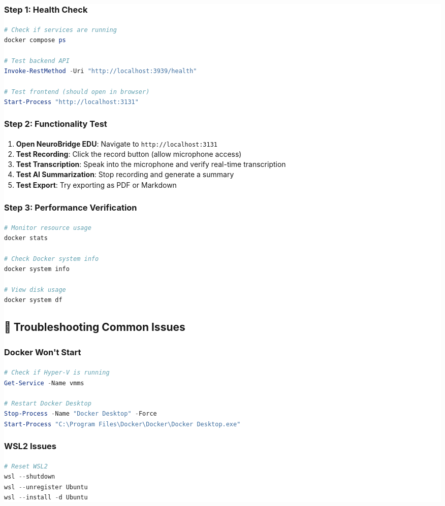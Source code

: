### Step 1: Health Check

```powershell
# Check if services are running
docker compose ps

# Test backend API
Invoke-RestMethod -Uri "http://localhost:3939/health"

# Test frontend (should open in browser)
Start-Process "http://localhost:3131"
```

### Step 2: Functionality Test

1. **Open NeuroBridge EDU**: Navigate to `http://localhost:3131`
2. **Test Recording**: Click the record button (allow microphone access)
3. **Test Transcription**: Speak into the microphone and verify real-time transcription
4. **Test AI Summarization**: Stop recording and generate a summary
5. **Test Export**: Try exporting as PDF or Markdown

### Step 3: Performance Verification

```powershell
# Monitor resource usage
docker stats

# Check Docker system info
docker system info

# View disk usage
docker system df
```

## 🔧 Troubleshooting Common Issues

### Docker Won't Start
```powershell
# Check if Hyper-V is running
Get-Service -Name vmms

# Restart Docker Desktop
Stop-Process -Name "Docker Desktop" -Force
Start-Process "C:\Program Files\Docker\Docker\Docker Desktop.exe"
```

### WSL2 Issues
```powershell
# Reset WSL2
wsl --shutdown
wsl --unregister Ubuntu
wsl --install -d Ubuntu
```
